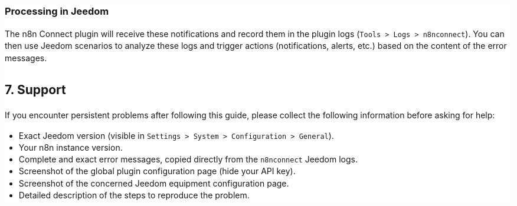 ### Processing in Jeedom

The n8n Connect plugin will receive these notifications and record them in the plugin logs (`Tools > Logs > n8nconnect`). You can then use Jeedom scenarios to analyze these logs and trigger actions (notifications, alerts, etc.) based on the content of the error messages.

## 7. Support

If you encounter persistent problems after following this guide, please collect the following information before asking for help:

*   Exact Jeedom version (visible in `Settings > System > Configuration > General`).
*   Your n8n instance version.
*   Complete and exact error messages, copied directly from the `n8nconnect` Jeedom logs.
*   Screenshot of the global plugin configuration page (hide your API key).
*   Screenshot of the concerned Jeedom equipment configuration page.
*   Detailed description of the steps to reproduce the problem.